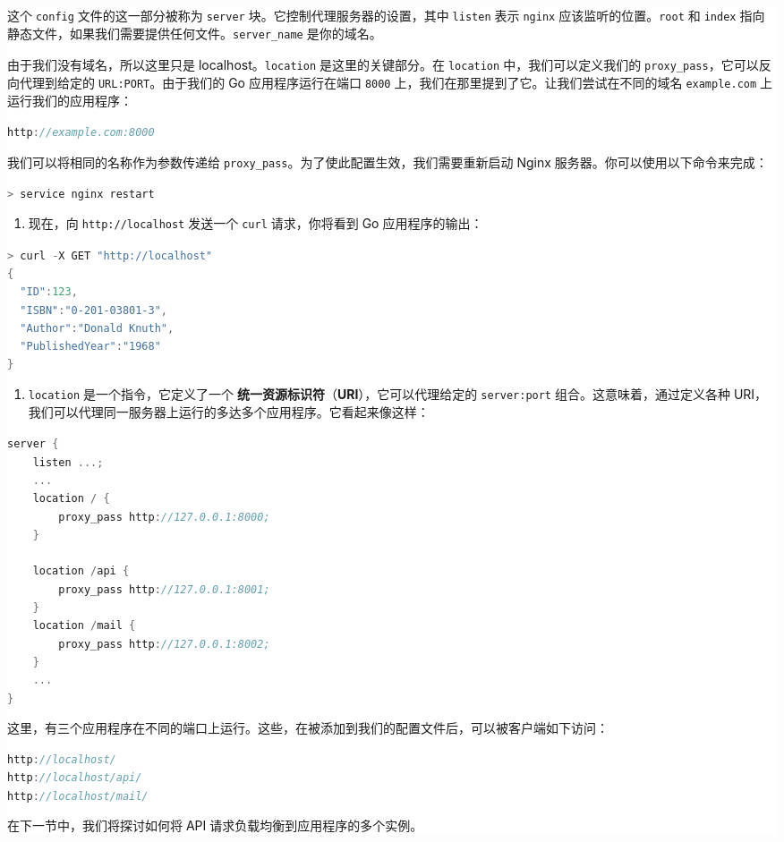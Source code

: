 这个 `config` 文件的这一部分被称为 `server` 块。它控制代理服务器的设置，其中 `listen` 表示 `nginx` 应该监听的位置。`root` 和 `index` 指向静态文件，如果我们需要提供任何文件。`server_name` 是你的域名。

由于我们没有域名，所以这里只是 localhost。`location` 是这里的关键部分。在 `location` 中，我们可以定义我们的 `proxy_pass`，它可以反向代理到给定的 `URL:PORT`。由于我们的 Go 应用程序运行在端口 `8000` 上，我们在那里提到了它。让我们尝试在不同的域名 `example.com` 上运行我们的应用程序：

```go
http://example.com:8000
```

我们可以将相同的名称作为参数传递给 `proxy_pass`。为了使此配置生效，我们需要重新启动 Nginx 服务器。你可以使用以下命令来完成：

```go
> service nginx restart
```

1.  现在，向 `http://localhost` 发送一个 `curl` 请求，你将看到 Go 应用程序的输出：

```go
> curl -X GET "http://localhost"
{
  "ID":123,
  "ISBN":"0-201-03801-3",
  "Author":"Donald Knuth",
  "PublishedYear":"1968"
}
```

1.  `location` 是一个指令，它定义了一个 **统一资源标识符**（**URI**），它可以代理给定的 `server:port` 组合。这意味着，通过定义各种 URI，我们可以代理同一服务器上运行的多达多个应用程序。它看起来像这样：

```go
server {
    listen ...;
    ...
    location / {
        proxy_pass http://127.0.0.1:8000;
    }

    location /api {
        proxy_pass http://127.0.0.1:8001;
    }
    location /mail {
        proxy_pass http://127.0.0.1:8002;
    }
    ...
}
```

这里，有三个应用程序在不同的端口上运行。这些，在被添加到我们的配置文件后，可以被客户端如下访问：

```go
http://localhost/
http://localhost/api/
http://localhost/mail/
```

在下一节中，我们将探讨如何将 API 请求负载均衡到应用程序的多个实例。
